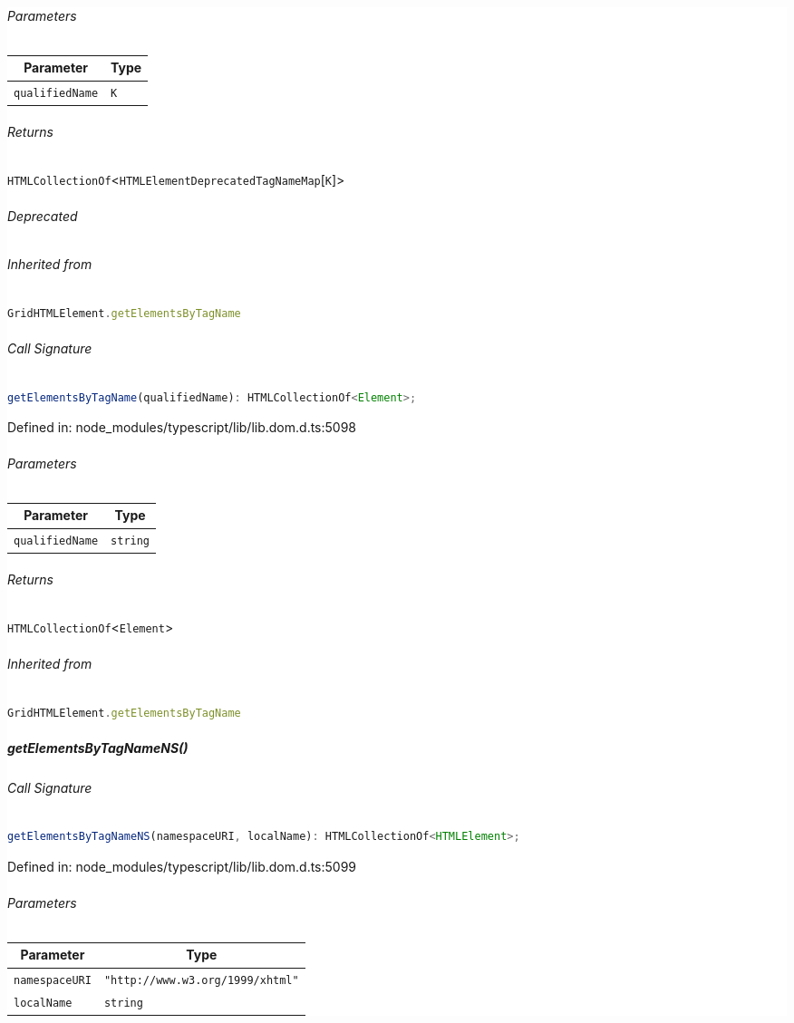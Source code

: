 ###### Parameters

| Parameter | Type |
| ------ | ------ |
| `qualifiedName` | `K` |

###### Returns

`HTMLCollectionOf`\<`HTMLElementDeprecatedTagNameMap`\[`K`\]\>

###### Deprecated

###### Inherited from

```ts
GridHTMLElement.getElementsByTagName
```

###### Call Signature

```ts
getElementsByTagName(qualifiedName): HTMLCollectionOf<Element>;
```

Defined in: node\_modules/typescript/lib/lib.dom.d.ts:5098

###### Parameters

| Parameter | Type |
| ------ | ------ |
| `qualifiedName` | `string` |

###### Returns

`HTMLCollectionOf`\<`Element`\>

###### Inherited from

```ts
GridHTMLElement.getElementsByTagName
```

##### getElementsByTagNameNS()

###### Call Signature

```ts
getElementsByTagNameNS(namespaceURI, localName): HTMLCollectionOf<HTMLElement>;
```

Defined in: node\_modules/typescript/lib/lib.dom.d.ts:5099

###### Parameters

| Parameter | Type |
| ------ | ------ |
| `namespaceURI` | `"http://www.w3.org/1999/xhtml"` |
| `localName` | `string` |
